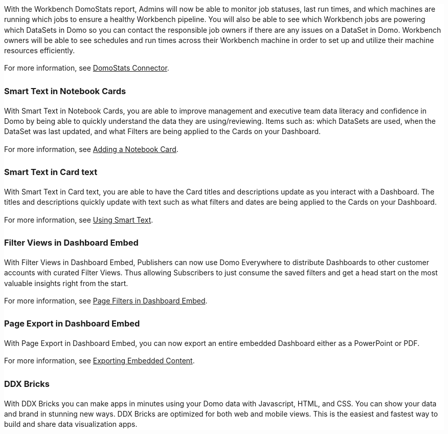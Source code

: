 
With the Workbench DomoStats report, Admins will now be able to monitor job statuses, last run times, and which machines are running which jobs to ensure a healthy Workbench pipeline. You will also be able to see which Workbench jobs are powering which DataSets in Domo so you can contact the responsible job owners if there are any issues on a DataSet in Domo. Workbench owners will be able to see schedules and run times across their Workbench machine in order to set up and utilize their machine resources efficiently.


For more information, see [DomoStats Connector](/s/article/360043433813).


### Smart Text in Notebook Cards


With Smart Text in Notebook Cards, you are able to improve management and executive team data literacy and confidence in Domo by being able to quickly understand the data they are using/reviewing. Items such as: which DataSets are used, when the DataSet was last updated, and what Filters are being applied to the Cards on your Dashboard.


For more information, see [Adding a Notebook Card](/s/article/360043430233).


### Smart Text in Card text


With Smart Text in Card text, you are able to have the Card titles and descriptions update as you interact with a Dashboard. The titles and descriptions quickly update with text such as what filters and dates are being applied to the Cards on your Dashboard.


For more information, see [Using Smart Text](/s/article/4529227357975).


### Filter Views in Dashboard Embed


With Filter Views in Dashboard Embed, Publishers can now use Domo Everywhere to distribute Dashboards to other customer accounts with curated Filter Views. Thus allowing Subscribers to just consume the saved filters and get a head start on the most valuable insights right from the start.


For more information, see [Page Filters in Dashboard Embed](/s/article/4403508913943).


### Page Export in Dashboard Embed


With Page Export in Dashboard Embed, you can now export an entire embedded Dashboard either as a PowerPoint or PDF.


For more information, see [Exporting Embedded Content](/s/article/4492108625687).


### DDX Bricks


With DDX Bricks you can make apps in minutes using your Domo data with Javascript, HTML, and CSS. You can show your data and brand in stunning new ways. DDX Bricks are optimized for both web and mobile views. This is the easiest and fastest way to build and share data visualization apps.
